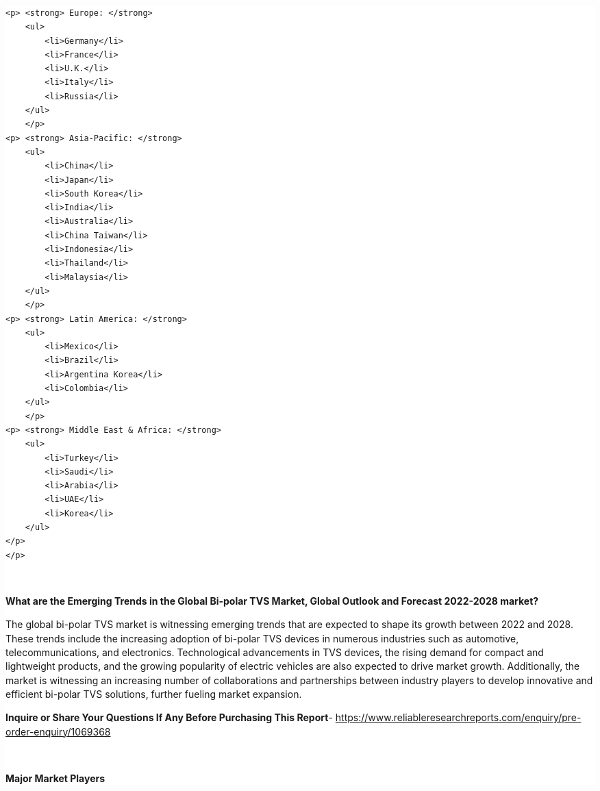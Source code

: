     <p> <strong> Europe: </strong>
        <ul>
            <li>Germany</li>
            <li>France</li>
            <li>U.K.</li>
            <li>Italy</li>
            <li>Russia</li>
        </ul>
        </p> 
    <p> <strong> Asia-Pacific: </strong>
        <ul>
            <li>China</li>
            <li>Japan</li>
            <li>South Korea</li>
            <li>India</li>
            <li>Australia</li>
            <li>China Taiwan</li>
            <li>Indonesia</li>
            <li>Thailand</li>
            <li>Malaysia</li>
        </ul>
        </p> 
    <p> <strong> Latin America: </strong>
        <ul>
            <li>Mexico</li>
            <li>Brazil</li>
            <li>Argentina Korea</li>
            <li>Colombia</li>
        </ul>
        </p> 
    <p> <strong> Middle East & Africa: </strong>
        <ul>
            <li>Turkey</li>
            <li>Saudi</li>
            <li>Arabia</li>
            <li>UAE</li>
            <li>Korea</li>
        </ul>
    </p>
    </p>
<p>&nbsp;</p>
<p><strong>What are the Emerging Trends in the Global Bi-polar TVS Market, Global Outlook and Forecast 2022-2028 market?</strong></p>
<p><p>The global bi-polar TVS market is witnessing emerging trends that are expected to shape its growth between 2022 and 2028. These trends include the increasing adoption of bi-polar TVS devices in numerous industries such as automotive, telecommunications, and electronics. Technological advancements in TVS devices, the rising demand for compact and lightweight products, and the growing popularity of electric vehicles are also expected to drive market growth. Additionally, the market is witnessing an increasing number of collaborations and partnerships between industry players to develop innovative and efficient bi-polar TVS solutions, further fueling market expansion.</p></p>
<p><strong>Inquire or Share Your Questions If Any Before Purchasing This Report</strong>- <a href="https://www.reliableresearchreports.com/enquiry/pre-order-enquiry/1069368">https://www.reliableresearchreports.com/enquiry/pre-order-enquiry/1069368</a></p>
<p>&nbsp;</p>
<p><strong>Major Market Players</strong></p>